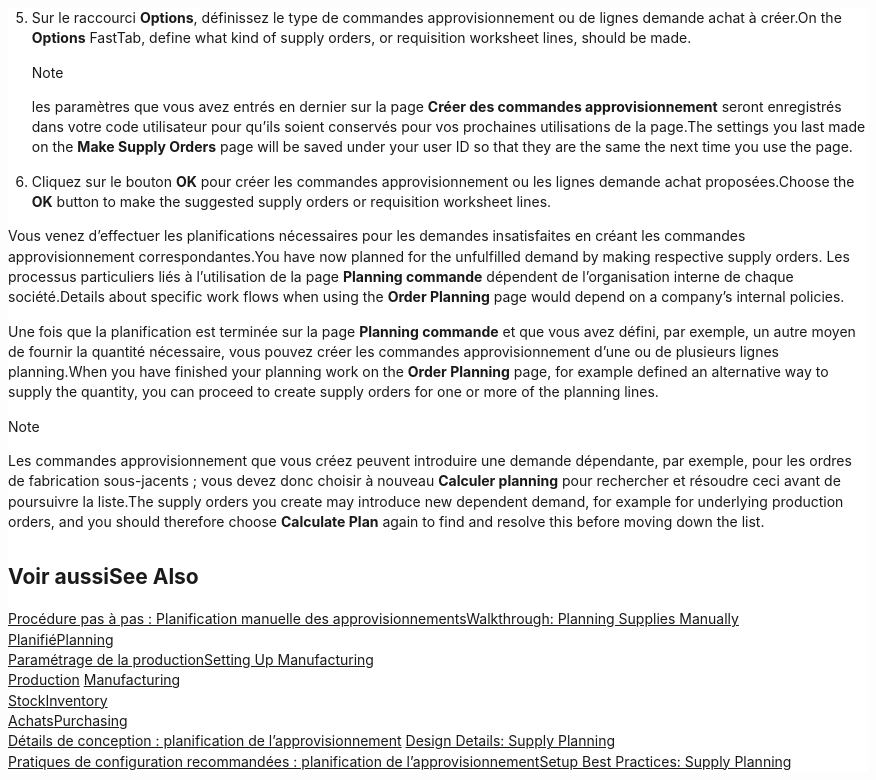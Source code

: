 5.  <span data-ttu-id="a1f34-177">Sur le raccourci **Options**, définissez le type de commandes approvisionnement ou de lignes demande achat à créer.</span><span class="sxs-lookup"><span data-stu-id="a1f34-177">On the **Options** FastTab, define what kind of supply orders, or requisition worksheet lines, should be made.</span></span>  

    > [!NOTE]  
    >  <span data-ttu-id="a1f34-178">les paramètres que vous avez entrés en dernier sur la page **Créer des commandes approvisionnement** seront enregistrés dans votre code utilisateur pour qu’ils soient conservés pour vos prochaines utilisations de la page.</span><span class="sxs-lookup"><span data-stu-id="a1f34-178">The settings you last made on the **Make Supply Orders** page will be saved under your user ID so that they are the same the next time you use the page.</span></span>  

6.  <span data-ttu-id="a1f34-179">Cliquez sur le bouton **OK** pour créer les commandes approvisionnement ou les lignes demande achat proposées.</span><span class="sxs-lookup"><span data-stu-id="a1f34-179">Choose the **OK** button to make the suggested supply orders or requisition worksheet lines.</span></span>  

<span data-ttu-id="a1f34-180">Vous venez d’effectuer les planifications nécessaires pour les demandes insatisfaites en créant les commandes approvisionnement correspondantes.</span><span class="sxs-lookup"><span data-stu-id="a1f34-180">You have now planned for the unfulfilled demand by making respective supply orders.</span></span> <span data-ttu-id="a1f34-181">Les processus particuliers liés à l’utilisation de la page **Planning commande** dépendent de l’organisation interne de chaque société.</span><span class="sxs-lookup"><span data-stu-id="a1f34-181">Details about specific work flows when using the **Order Planning** page would depend on a company’s internal policies.</span></span>  

<span data-ttu-id="a1f34-182">Une fois que la planification est terminée sur la page **Planning commande** et que vous avez défini, par exemple, un autre moyen de fournir la quantité nécessaire, vous pouvez créer les commandes approvisionnement d’une ou de plusieurs lignes planning.</span><span class="sxs-lookup"><span data-stu-id="a1f34-182">When you have finished your planning work on the **Order Planning** page, for example defined an alternative way to supply the quantity, you can proceed to create supply orders for one or more of the planning lines.</span></span>  

> [!NOTE]  
>  <span data-ttu-id="a1f34-183">Les commandes approvisionnement que vous créez peuvent introduire une demande dépendante, par exemple, pour les ordres de fabrication sous-jacents ; vous devez donc choisir à nouveau **Calculer planning** pour rechercher et résoudre ceci avant de poursuivre la liste.</span><span class="sxs-lookup"><span data-stu-id="a1f34-183">The supply orders you create may introduce new dependent demand, for example for underlying production orders, and you should therefore choose **Calculate Plan** again to find and resolve this before moving down the list.</span></span>  

## <a name="see-also"></a><span data-ttu-id="a1f34-184">Voir aussi</span><span class="sxs-lookup"><span data-stu-id="a1f34-184">See Also</span></span>  
[<span data-ttu-id="a1f34-185">Procédure pas à pas : Planification manuelle des approvisionnements</span><span class="sxs-lookup"><span data-stu-id="a1f34-185">Walkthrough: Planning Supplies Manually</span></span>](walkthrough-planning-supplies-manually.md)  
[<span data-ttu-id="a1f34-186">Planifié</span><span class="sxs-lookup"><span data-stu-id="a1f34-186">Planning</span></span>](production-planning.md)  
[<span data-ttu-id="a1f34-187">Paramétrage de la production</span><span class="sxs-lookup"><span data-stu-id="a1f34-187">Setting Up Manufacturing</span></span>](production-configure-production-processes.md)  
<span data-ttu-id="a1f34-188">[Production](production-manage-manufacturing.md)  </span><span class="sxs-lookup"><span data-stu-id="a1f34-188">[Manufacturing](production-manage-manufacturing.md)  </span></span>  
[<span data-ttu-id="a1f34-189">Stock</span><span class="sxs-lookup"><span data-stu-id="a1f34-189">Inventory</span></span>](inventory-manage-inventory.md)  
[<span data-ttu-id="a1f34-190">Achats</span><span class="sxs-lookup"><span data-stu-id="a1f34-190">Purchasing</span></span>](purchasing-manage-purchasing.md)  
<span data-ttu-id="a1f34-191">[Détails de conception : planification de l’approvisionnement](design-details-supply-planning.md) </span><span class="sxs-lookup"><span data-stu-id="a1f34-191">[Design Details: Supply Planning](design-details-supply-planning.md) </span></span>  
[<span data-ttu-id="a1f34-192">Pratiques de configuration recommandées : planification de l’approvisionnement</span><span class="sxs-lookup"><span data-stu-id="a1f34-192">Setup Best Practices: Supply Planning</span></span>](setup-best-practices-supply-planning.md)  